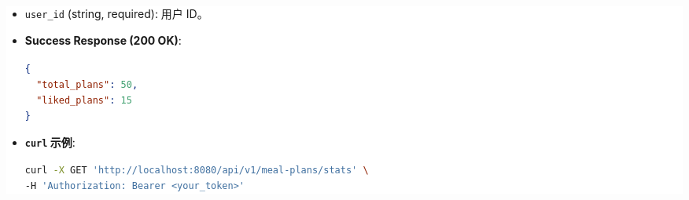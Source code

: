   - `user_id` (string, required): 用户 ID。

- **Success Response (200 OK)**:

  ```json
  {
    "total_plans": 50,
    "liked_plans": 15
  }
  ```

- **`curl` 示例**:
  ```bash
  curl -X GET 'http://localhost:8080/api/v1/meal-plans/stats' \
  -H 'Authorization: Bearer <your_token>'
  ```

